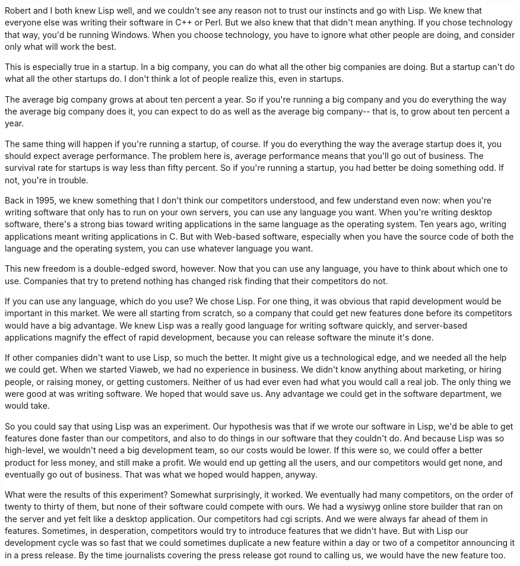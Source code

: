 Robert and I both knew Lisp well, and we couldn't see any reason not to trust our instincts and go with Lisp. We knew that everyone else was writing their software in C++ or Perl. But we also knew that that didn't mean anything. If you chose technology that way, you'd be running Windows. When you choose technology, you have to ignore what other people are doing, and consider only what will work the best.

This is especially true in a startup. In a big company, you can do what all the other big companies are doing. But a startup can't do what all the other startups do. I don't think a lot of people realize this, even in startups.

The average big company grows at about ten percent a year. So if you're running a big company and you do everything the way the average big company does it, you can expect to do as well as the average big company-- that is, to grow about ten percent a year.

The same thing will happen if you're running a startup, of course. If you do everything the way the average startup does it, you should expect average performance. The problem here is, average performance means that you'll go out of business. The survival rate for startups is way less than fifty percent. So if you're running a startup, you had better be doing something odd. If not, you're in trouble.

Back in 1995, we knew something that I don't think our competitors understood, and few understand even now: when you're writing software that only has to run on your own servers, you can use any language you want. When you're writing desktop software, there's a strong bias toward writing applications in the same language as the operating system. Ten years ago, writing applications meant writing applications in C. But with Web-based software, especially when you have the source code of both the language and the operating system, you can use whatever language you want.

This new freedom is a double-edged sword, however. Now that you can use any language, you have to think about which one to use. Companies that try to pretend nothing has changed risk finding that their competitors do not.

If you can use any language, which do you use? We chose Lisp. For one thing, it was obvious that rapid development would be important in this market. We were all starting from scratch, so a company that could get new features done before its competitors would have a big advantage. We knew Lisp was a really good language for writing software quickly, and server-based applications magnify the effect of rapid development, because you can release software the minute it's done.

If other companies didn't want to use Lisp, so much the better. It might give us a technological edge, and we needed all the help we could get. When we started Viaweb, we had no experience in business. We didn't know anything about marketing, or hiring people, or raising money, or getting customers. Neither of us had ever even had what you would call a real job. The only thing we were good at was writing software. We hoped that would save us. Any advantage we could get in the software department, we would take.

So you could say that using Lisp was an experiment. Our hypothesis was that if we wrote our software in Lisp, we'd be able to get features done faster than our competitors, and also to do things in our software that they couldn't do. And because Lisp was so high-level, we wouldn't need a big development team, so our costs would be lower. If this were so, we could offer a better product for less money, and still make a profit. We would end up getting all the users, and our competitors would get none, and eventually go out of business. That was what we hoped would happen, anyway.

What were the results of this experiment? Somewhat surprisingly, it worked. We eventually had many competitors, on the order of twenty to thirty of them, but none of their software could compete with ours. We had a wysiwyg online store builder that ran on the server and yet felt like a desktop application. Our competitors had cgi scripts. And we were always far ahead of them in features. Sometimes, in desperation, competitors would try to introduce features that we didn't have. But with Lisp our development cycle was so fast that we could sometimes duplicate a new feature within a day or two of a competitor announcing it in a press release. By the time journalists covering the press release got round to calling us, we would have the new feature too.
